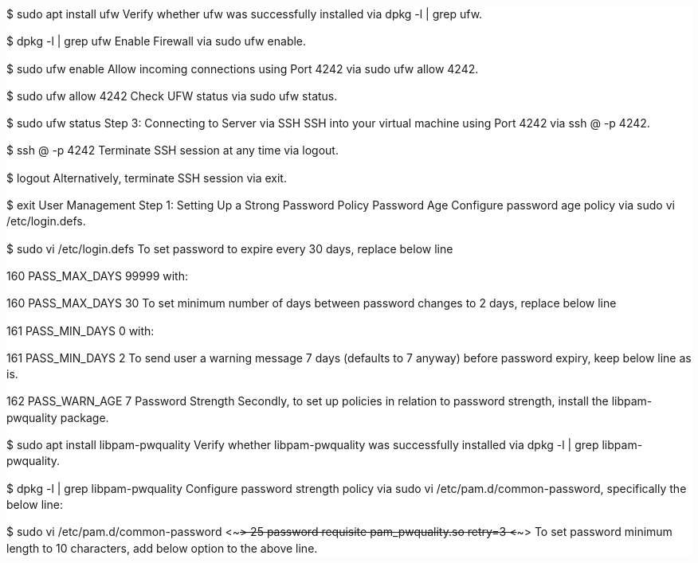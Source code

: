 $ sudo apt install ufw
Verify whether ufw was successfully installed via dpkg -l | grep ufw.

$ dpkg -l | grep ufw
Enable Firewall via sudo ufw enable.

$ sudo ufw enable
Allow incoming connections using Port 4242 via sudo ufw allow 4242.

$ sudo ufw allow 4242
Check UFW status via sudo ufw status.

$ sudo ufw status
Step 3: Connecting to Server via SSH
SSH into your virtual machine using Port 4242 via ssh <username>@<ip-address> -p 4242.

$ ssh <username>@<ip-address> -p 4242
Terminate SSH session at any time via logout.

$ logout
Alternatively, terminate SSH session via exit.

$ exit
User Management
Step 1: Setting Up a Strong Password Policy
Password Age
Configure password age policy via sudo vi /etc/login.defs.

$ sudo vi /etc/login.defs
To set password to expire every 30 days, replace below line

160 PASS_MAX_DAYS   99999
with:

160 PASS_MAX_DAYS   30
To set minimum number of days between password changes to 2 days, replace below line

161 PASS_MIN_DAYS   0
with:

161 PASS_MIN_DAYS   2
To send user a warning message 7 days (defaults to 7 anyway) before password expiry, keep below line as is.

162 PASS_WARN_AGE   7
Password Strength
Secondly, to set up policies in relation to password strength, install the libpam-pwquality package.

$ sudo apt install libpam-pwquality
Verify whether libpam-pwquality was successfully installed via dpkg -l | grep libpam-pwquality.

$ dpkg -l | grep libpam-pwquality
Configure password strength policy via sudo vi /etc/pam.d/common-password, specifically the below line:

$ sudo vi /etc/pam.d/common-password
<~~~>
25 password        requisite                       pam_pwquality.so retry=3
<~~~>
To set password minimum length to 10 characters, add below option to the above line.

